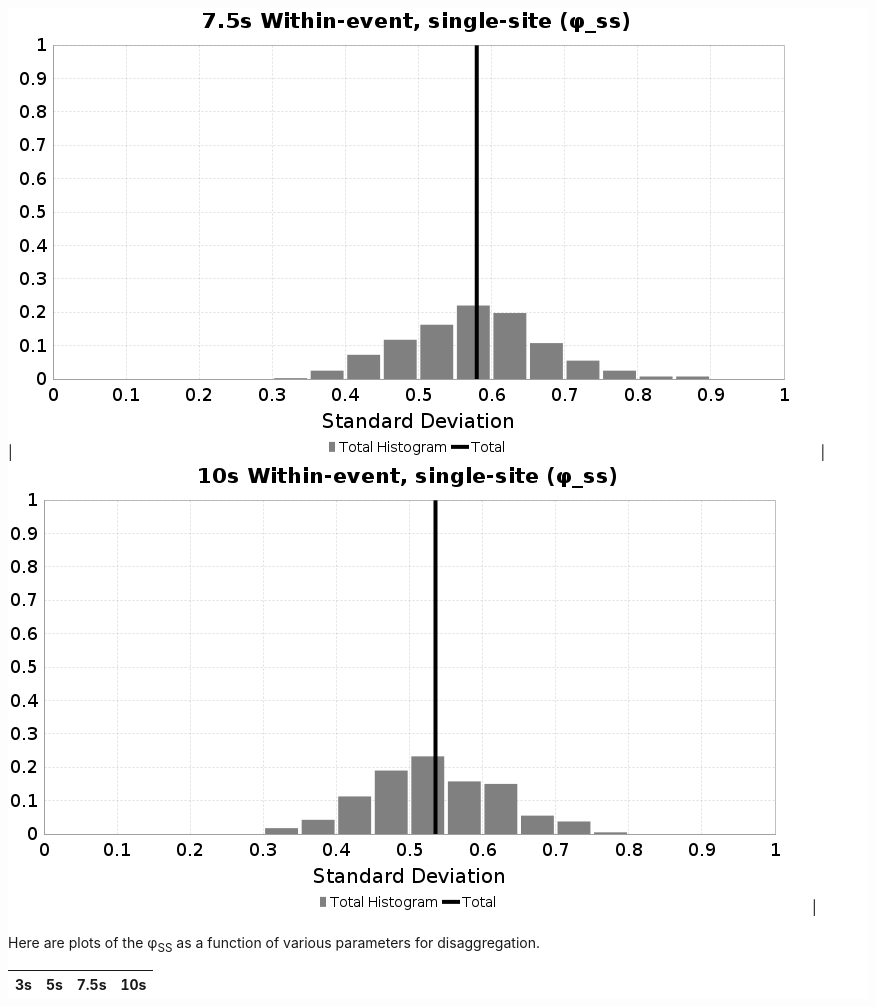 | ![7.5s](resources/within_event_ss_m7.6_100km_7.5s_hist.png) | ![10s](resources/within_event_ss_m7.6_100km_10s_hist.png) |

Here are plots of the &phi;<sub>SS</sub> as a function of various parameters for disaggregation.

| 3s | 5s | 7.5s | 10s |
|-----|-----|-----|-----|